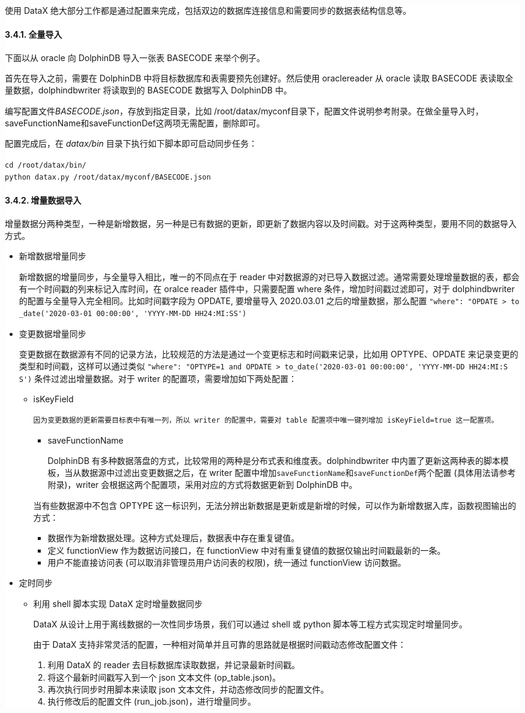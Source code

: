 使用 DataX 绝大部分工作都是通过配置来完成，包括双边的数据库连接信息和需要同步的数据表结构信息等。

#### 3.4.1. 全量导入

下面以从 oracle 向 DolphinDB 导入一张表 BASECODE 来举个例子。

首先在导入之前，需要在 DolphinDB 中将目标数据库和表需要预先创建好。然后使用 oraclereader 从 oracle 读取 BASECODE 表读取全量数据，dolphindbwriter 将读取到的 BASECODE 数据写入 DolphinDB 中。

编写配置文件*BASECODE.json*，存放到指定目录，比如 /root/datax/myconf目录下，配置文件说明参考附录。在做全量导入时，saveFunctionName和saveFunctionDef这两项无需配置，删除即可。

配置完成后，在 *datax/bin* 目录下执行如下脚本即可启动同步任务：

```
cd /root/datax/bin/
python datax.py /root/datax/myconf/BASECODE.json
```

#### 3.4.2. 增量数据导入

增量数据分两种类型，一种是新增数据，另一种是已有数据的更新，即更新了数据内容以及时间戳。对于这两种类型，要用不同的数据导入方式。

* 新增数据增量同步

  新增数据的增量同步，与全量导入相比，唯一的不同点在于 reader 中对数据源的对已导入数据过滤。通常需要处理增量数据的表，都会有一个时间戳的列来标记入库时间，在 oralce reader 插件中，只需要配置 where 条件，增加时间戳过滤即可，对于 dolphindbwriter 的配置与全量导入完全相同。比如时间戳字段为 OPDATE, 要增量导入 2020.03.01 之后的增量数据，那么配置 `"where": "OPDATE > to_date('2020-03-01 00:00:00', 'YYYY-MM-DD HH24:MI:SS')`
* 变更数据增量同步

  变更数据在数据源有不同的记录方法，比较规范的方法是通过一个变更标志和时间戳来记录，比如用 OPTYPE、OPDATE 来记录变更的类型和时间戳，这样可以通过类似 `"where": "OPTYPE=1 and OPDATE > to_date('2020-03-01 00:00:00', 'YYYY-MM-DD HH24:MI:SS')` 条件过滤出增量数据。对于 writer 的配置项，需要增加如下两处配置：

  + isKeyField

    ```
    因为变更数据的更新需要目标表中有唯一列，所以 writer 的配置中，需要对 table 配置项中唯一键列增加 isKeyField=true 这一配置项。
    ```

    - saveFunctionName

      DolphinDB 有多种数据落盘的方式，比较常用的两种是分布式表和维度表。dolphindbwriter 中内置了更新这两种表的脚本模板，当从数据源中过滤出变更数据之后，在 writer 配置中增加`saveFunctionName`和`saveFunctionDef`两个配置 (具体用法请参考附录)，writer 会根据这两个配置项，采用对应的方式将数据更新到 DolphinDB 中。

    当有些数据源中不包含 OPTYPE 这一标识列，无法分辨出新数据是更新或是新增的时候，可以作为新增数据入库，函数视图输出的方式：

    - 数据作为新增数据处理。这种方式处理后，数据表中存在重复键值。
    - 定义 functionView 作为数据访问接口，在 functionView 中对有重复键值的数据仅输出时间戳最新的一条。
    - 用户不能直接访问表 (可以取消非管理员用户访问表的权限)，统一通过 functionView 访问数据。
* 定时同步

  + 利用 shell 脚本实现 DataX 定时增量数据同步

    DataX 从设计上用于离线数据的一次性同步场景，我们可以通过 shell 或 python 脚本等工程方式实现定时增量同步。

    由于 DataX 支持非常灵活的配置，一种相对简单并且可靠的思路就是根据时间戳动态修改配置文件：

    1. 利用 DataX 的 reader 去目标数据库读取数据，并记录最新时间戳。
    2. 将这个最新时间戳写入到一个 json 文本文件 (op\_table.json)。
    3. 再次执行同步时用脚本来读取 json 文本文件，并动态修改同步的配置文件。
    4. 执行修改后的配置文件 (run\_job.json)，进行增量同步。
